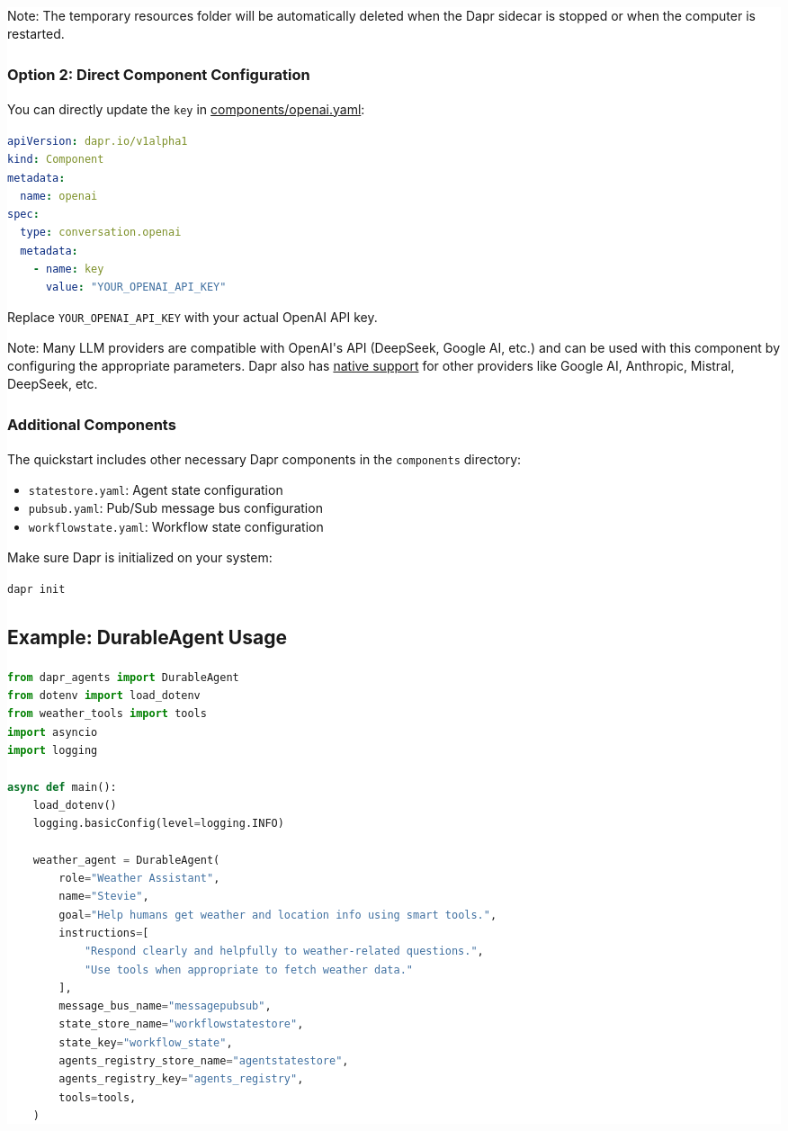 Note: The temporary resources folder will be automatically deleted when the Dapr sidecar is stopped or when the computer is restarted.

### Option 2: Direct Component Configuration

You can directly update the `key` in [components/openai.yaml](components/openai.yaml):
```yaml
apiVersion: dapr.io/v1alpha1
kind: Component
metadata:
  name: openai
spec:
  type: conversation.openai
  metadata:
    - name: key
      value: "YOUR_OPENAI_API_KEY"
```

Replace `YOUR_OPENAI_API_KEY` with your actual OpenAI API key.

Note: Many LLM providers are compatible with OpenAI's API (DeepSeek, Google AI, etc.) and can be used with this component by configuring the appropriate parameters. Dapr also has [native support](https://docs.dapr.io/reference/components-reference/supported-conversation/) for other providers like Google AI, Anthropic, Mistral, DeepSeek, etc.

### Additional Components

The quickstart includes other necessary Dapr components in the `components` directory:

- `statestore.yaml`: Agent state configuration
- `pubsub.yaml`: Pub/Sub message bus configuration
- `workflowstate.yaml`: Workflow state configuration

Make sure Dapr is initialized on your system:

```bash
dapr init
```

## Example: DurableAgent Usage

```python
from dapr_agents import DurableAgent
from dotenv import load_dotenv
from weather_tools import tools
import asyncio
import logging

async def main():
    load_dotenv()
    logging.basicConfig(level=logging.INFO)

    weather_agent = DurableAgent(
        role="Weather Assistant",
        name="Stevie",
        goal="Help humans get weather and location info using smart tools.",
        instructions=[
            "Respond clearly and helpfully to weather-related questions.",
            "Use tools when appropriate to fetch weather data."
        ],
        message_bus_name="messagepubsub",
        state_store_name="workflowstatestore",
        state_key="workflow_state",
        agents_registry_store_name="agentstatestore",
        agents_registry_key="agents_registry",
        tools=tools,
    )
```